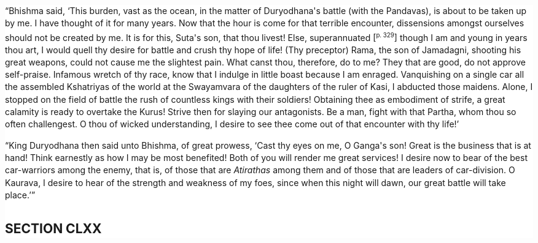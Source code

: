 “Bhishma said, ‘This burden, vast as the ocean, in the matter of Duryodhana's battle (with the Pandavas), is about to be taken up by me. I have thought of it for many years. Now that the hour is come for that terrible encounter, dissensions amongst ourselves should not be created by me. It is for this, Suta's son, that thou livest! Else, superannuated <span id="p329">[<sup><small>p. 329</small></sup>]</span> though I am and young in years thou art, I would quell thy desire for battle and crush thy hope of life! (Thy preceptor) Rama, the son of Jamadagni, shooting his great weapons, could not cause me the slightest pain. What canst thou, therefore, do to me? They that are good, do not approve self-praise. Infamous wretch of thy race, know that I indulge in little boast because I am enraged. Vanquishing on a single car all the assembled Kshatriyas of the world at the Swayamvara of the daughters of the ruler of Kasi, I abducted those maidens. Alone, I stopped on the field of battle the rush of countless kings with their soldiers! Obtaining thee as embodiment of strife, a great calamity is ready to overtake the Kurus! Strive then for slaying our antagonists. Be a man, fight with that Partha, whom thou so often challengest. O thou of wicked understanding, I desire to see thee come out of that encounter with thy life!’

“King Duryodhana then said unto Bhishma, of great prowess, ‘Cast thy eyes on me, O Ganga's son! Great is the business that is at hand! Think earnestly as how I may be most benefited! Both of you will render me great services! I desire now to bear of the best car-warriors among the enemy, that is, of those that are _Atirathas_ among them and of those that are leaders of car-division. O Kaurava, I desire to hear of the strength and weakness of my foes, since when this night will dawn, our great battle will take place.’”


## SECTION CLXX

